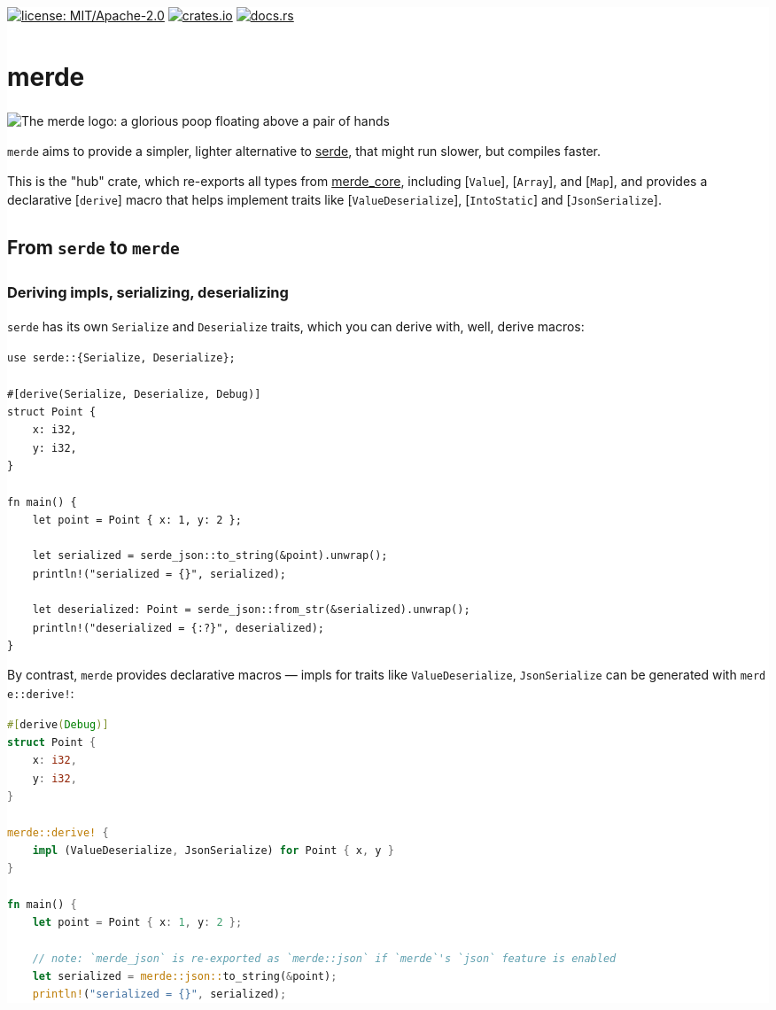 [![license: MIT/Apache-2.0](https://img.shields.io/badge/license-MIT%2FApache--2.0-blue.svg)](LICENSE-MIT)
[![crates.io](https://img.shields.io/crates/v/merde.svg)](https://crates.io/crates/merde)
[![docs.rs](https://docs.rs/merde/badge.svg)](https://docs.rs/merde)

# merde

![The merde logo: a glorious poop floating above a pair of hands](https://github.com/user-attachments/assets/763d60e0-5101-48af-bc72-f96f516a5d0f)

`merde` aims to provide a simpler, lighter alternative to [serde](https://crates.io/crates/serde),
that might run slower, but compiles faster.

This is the "hub" crate, which re-exports all types from [merde_core](https://crates.io/crates/merde_core),
including [`Value`], [`Array`], and [`Map`], and provides a declarative [`derive`] macro that helps implement
traits like [`ValueDeserialize`], [`IntoStatic`] and [`JsonSerialize`].

## From `serde` to `merde`

### Deriving impls, serializing, deserializing

`serde` has its own `Serialize` and `Deserialize` traits, which you can derive
with, well, derive macros:

```rust,ignore
use serde::{Serialize, Deserialize};

#[derive(Serialize, Deserialize, Debug)]
struct Point {
    x: i32,
    y: i32,
}

fn main() {
    let point = Point { x: 1, y: 2 };

    let serialized = serde_json::to_string(&point).unwrap();
    println!("serialized = {}", serialized);

    let deserialized: Point = serde_json::from_str(&serialized).unwrap();
    println!("deserialized = {:?}", deserialized);
}
```

By contrast, `merde` provides declarative macros — impls for traits
like `ValueDeserialize`, `JsonSerialize` can be generated with `merde::derive!`:

```rust
#[derive(Debug)]
struct Point {
    x: i32,
    y: i32,
}

merde::derive! {
    impl (ValueDeserialize, JsonSerialize) for Point { x, y }
}

fn main() {
    let point = Point { x: 1, y: 2 };

    // note: `merde_json` is re-exported as `merde::json` if `merde`'s `json` feature is enabled
    let serialized = merde::json::to_string(&point);
    println!("serialized = {}", serialized);
```